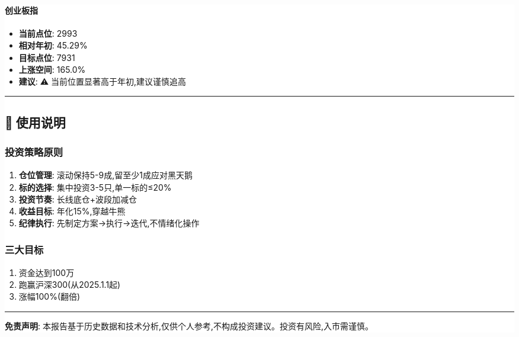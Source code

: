 #### 创业板指

- **当前点位**: 2993
- **相对年初**: 45.29%
- **目标点位**: 7931
- **上涨空间**: 165.0%
- **建议**: ⚠️ 当前位置显著高于年初,建议谨慎追高


---

## 📖 使用说明

### 投资策略原则

1. **仓位管理**: 滚动保持5-9成,留至少1成应对黑天鹅
2. **标的选择**: 集中投资3-5只,单一标的≤20%
3. **投资节奏**: 长线底仓+波段加减仓
4. **收益目标**: 年化15%,穿越牛熊
5. **纪律执行**: 先制定方案→执行→迭代,不情绪化操作

### 三大目标

1. 资金达到100万
2. 跑赢沪深300(从2025.1.1起)
3. 涨幅100%(翻倍)

---

**免责声明**: 本报告基于历史数据和技术分析,仅供个人参考,不构成投资建议。投资有风险,入市需谨慎。
